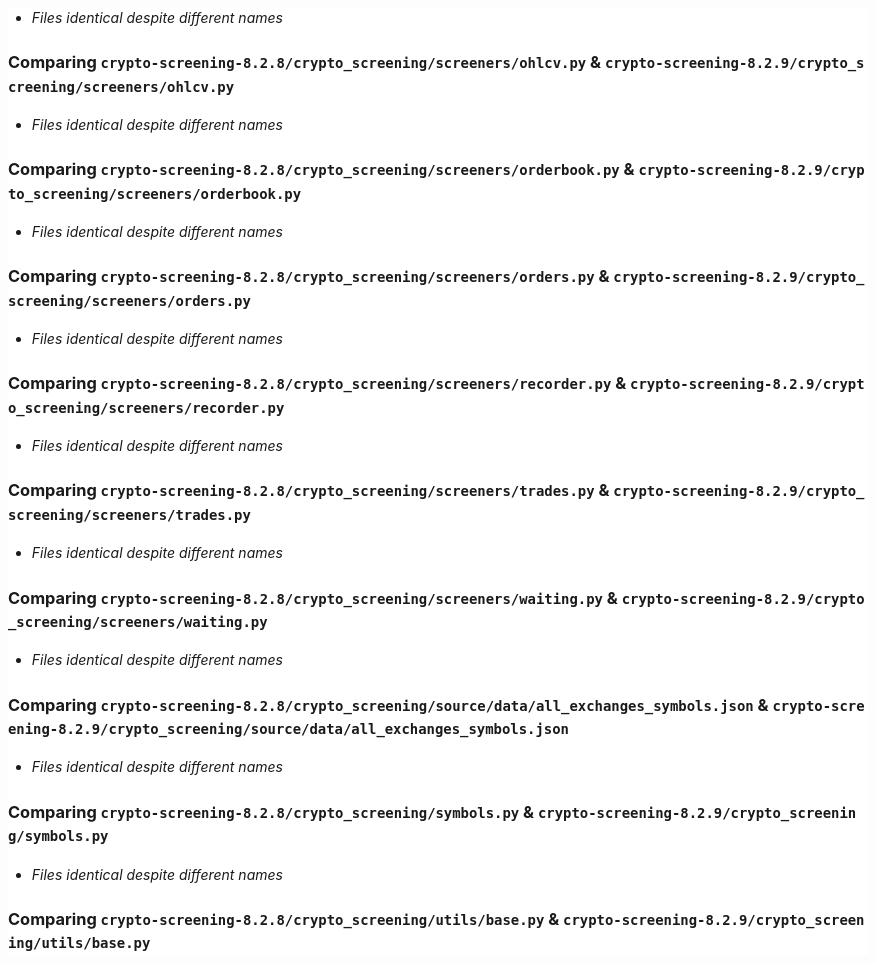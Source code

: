 * *Files identical despite different names*

### Comparing `crypto-screening-8.2.8/crypto_screening/screeners/ohlcv.py` & `crypto-screening-8.2.9/crypto_screening/screeners/ohlcv.py`

 * *Files identical despite different names*

### Comparing `crypto-screening-8.2.8/crypto_screening/screeners/orderbook.py` & `crypto-screening-8.2.9/crypto_screening/screeners/orderbook.py`

 * *Files identical despite different names*

### Comparing `crypto-screening-8.2.8/crypto_screening/screeners/orders.py` & `crypto-screening-8.2.9/crypto_screening/screeners/orders.py`

 * *Files identical despite different names*

### Comparing `crypto-screening-8.2.8/crypto_screening/screeners/recorder.py` & `crypto-screening-8.2.9/crypto_screening/screeners/recorder.py`

 * *Files identical despite different names*

### Comparing `crypto-screening-8.2.8/crypto_screening/screeners/trades.py` & `crypto-screening-8.2.9/crypto_screening/screeners/trades.py`

 * *Files identical despite different names*

### Comparing `crypto-screening-8.2.8/crypto_screening/screeners/waiting.py` & `crypto-screening-8.2.9/crypto_screening/screeners/waiting.py`

 * *Files identical despite different names*

### Comparing `crypto-screening-8.2.8/crypto_screening/source/data/all_exchanges_symbols.json` & `crypto-screening-8.2.9/crypto_screening/source/data/all_exchanges_symbols.json`

 * *Files identical despite different names*

### Comparing `crypto-screening-8.2.8/crypto_screening/symbols.py` & `crypto-screening-8.2.9/crypto_screening/symbols.py`

 * *Files identical despite different names*

### Comparing `crypto-screening-8.2.8/crypto_screening/utils/base.py` & `crypto-screening-8.2.9/crypto_screening/utils/base.py`

